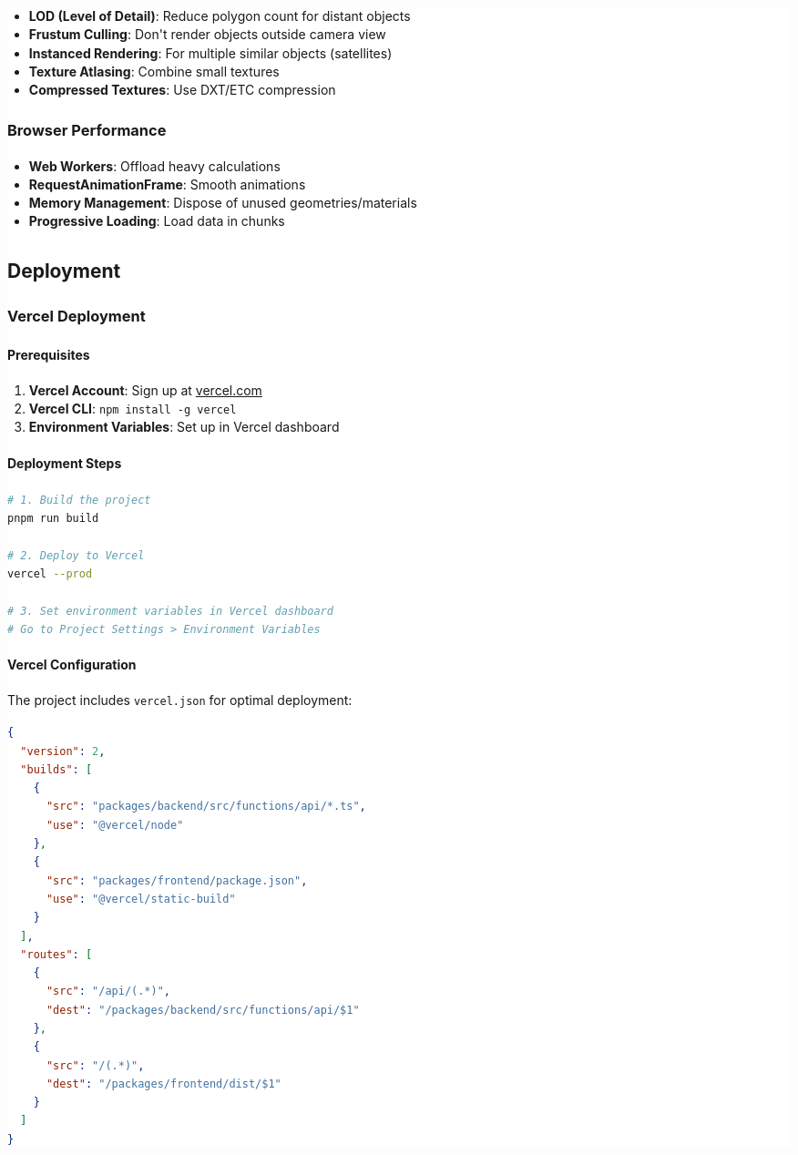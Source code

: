 - **LOD (Level of Detail)**: Reduce polygon count for distant objects
- **Frustum Culling**: Don't render objects outside camera view
- **Instanced Rendering**: For multiple similar objects (satellites)
- **Texture Atlasing**: Combine small textures
- **Compressed Textures**: Use DXT/ETC compression

### Browser Performance

- **Web Workers**: Offload heavy calculations
- **RequestAnimationFrame**: Smooth animations
- **Memory Management**: Dispose of unused geometries/materials
- **Progressive Loading**: Load data in chunks

## Deployment

### Vercel Deployment

#### Prerequisites
1. **Vercel Account**: Sign up at [vercel.com](https://vercel.com)
2. **Vercel CLI**: `npm install -g vercel`
3. **Environment Variables**: Set up in Vercel dashboard

#### Deployment Steps
```bash
# 1. Build the project
pnpm run build

# 2. Deploy to Vercel
vercel --prod

# 3. Set environment variables in Vercel dashboard
# Go to Project Settings > Environment Variables
```

#### Vercel Configuration
The project includes `vercel.json` for optimal deployment:

```json
{
  "version": 2,
  "builds": [
    {
      "src": "packages/backend/src/functions/api/*.ts",
      "use": "@vercel/node"
    },
    {
      "src": "packages/frontend/package.json",
      "use": "@vercel/static-build"
    }
  ],
  "routes": [
    {
      "src": "/api/(.*)",
      "dest": "/packages/backend/src/functions/api/$1"
    },
    {
      "src": "/(.*)",
      "dest": "/packages/frontend/dist/$1"
    }
  ]
}
```
